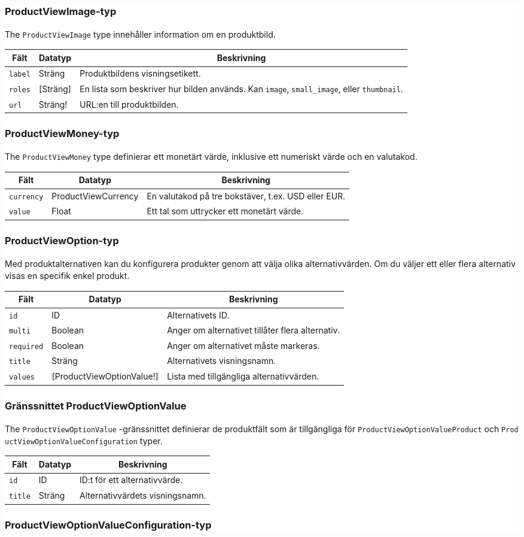 ### ProductViewImage-typ

The `ProductViewImage` type innehåller information om en produktbild.

| Fält | Datatyp | Beskrivning |
|--- | --- | ---|
| `label` | Sträng | Produktbildens visningsetikett. |
| `roles` | [Sträng] | En lista som beskriver hur bilden används. Kan `image`, `small_image`, eller `thumbnail`. |
| `url` | Sträng! | URL:en till produktbilden. |

### ProductViewMoney-typ

The `ProductViewMoney` type definierar ett monetärt värde, inklusive ett numeriskt värde och en valutakod.

| Fält | Datatyp | Beskrivning |
|--- | --- | ---|
| `currency` | ProductViewCurrency | En valutakod på tre bokstäver, t.ex. USD eller EUR. |
| `value` | Float | Ett tal som uttrycker ett monetärt värde. |

### ProductViewOption-typ

Med produktalternativen kan du konfigurera produkter genom att välja olika alternativvärden. Om du väljer ett eller flera alternativ visas en specifik enkel produkt.

| Fält | Datatyp | Beskrivning |
|--- | --- | ---|
| `id` | ID | Alternativets ID. |
| `multi` | Boolean | Anger om alternativet tillåter flera alternativ. |
| `required` | Boolean | Anger om alternativet måste markeras. |
| `title` | Sträng | Alternativets visningsnamn. |
| `values` | [ProductViewOptionValue!] | Lista med tillgängliga alternativvärden. |

### Gränssnittet ProductViewOptionValue

The `ProductViewOptionValue` -gränssnittet definierar de produktfält som är tillgängliga för `ProductViewOptionValueProduct` och `ProductViewOptionValueConfiguration` typer.

| Fält | Datatyp | Beskrivning |
|--- | --- | ---|
| `id` | ID | ID:t för ett alternativvärde. |
| `title` | Sträng | Alternativvärdets visningsnamn. |

### ProductViewOptionValueConfiguration-typ
